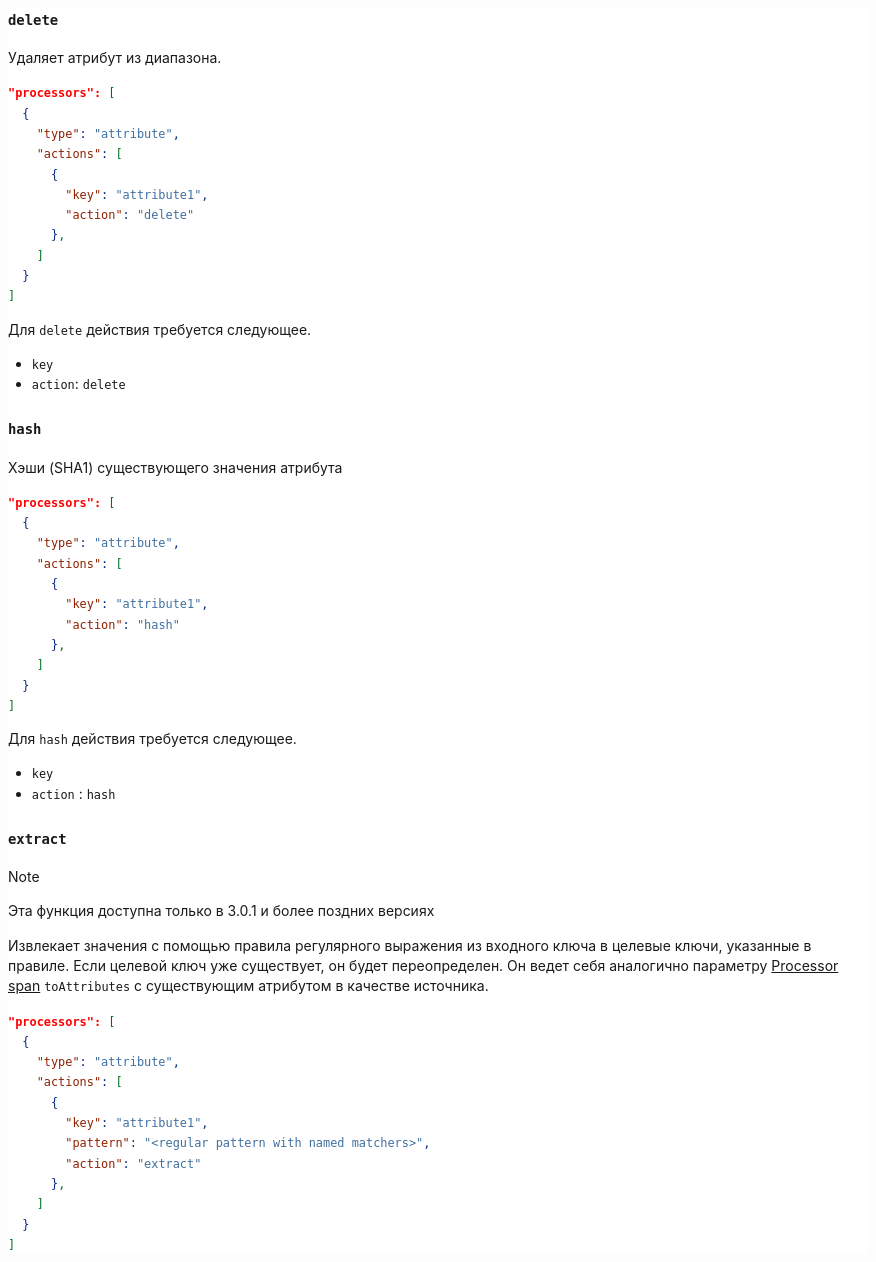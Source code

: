 
### `delete` 

Удаляет атрибут из диапазона.

```json
"processors": [
  {
    "type": "attribute",
    "actions": [
      {
        "key": "attribute1",
        "action": "delete"
      },
    ]
  }
]
```
Для `delete` действия требуется следующее.
  * `key`
  * `action`: `delete`

### `hash`

Хэши (SHA1) существующего значения атрибута

```json
"processors": [
  {
    "type": "attribute",
    "actions": [
      {
        "key": "attribute1",
        "action": "hash"
      },
    ]
  }
]
```
Для `hash` действия требуется следующее.
* `key`
* `action` : `hash`

### `extract`

> [!NOTE]
> Эта функция доступна только в 3.0.1 и более поздних версиях

Извлекает значения с помощью правила регулярного выражения из входного ключа в целевые ключи, указанные в правиле. Если целевой ключ уже существует, он будет переопределен. Он ведет себя аналогично параметру [Processor span](#extract-attributes-from-span-name) `toAttributes` с существующим атрибутом в качестве источника.

```json
"processors": [
  {
    "type": "attribute",
    "actions": [
      {
        "key": "attribute1",
        "pattern": "<regular pattern with named matchers>",
        "action": "extract"
      },
    ]
  }
]
```